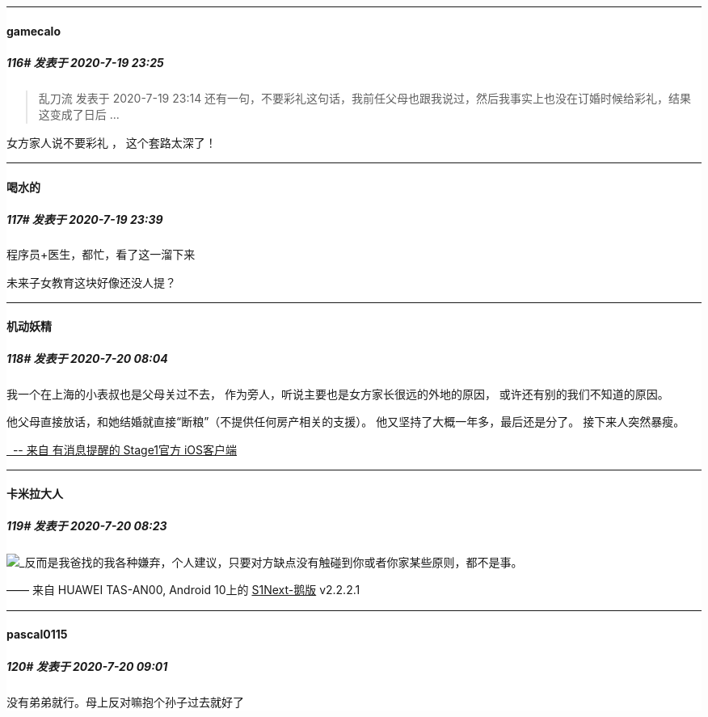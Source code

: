 
-----

####  gamecalo  
##### 116#       发表于 2020-7-19 23:25


<blockquote>乱刀流 发表于 2020-7-19 23:14
还有一句，不要彩礼这句话，我前任父母也跟我说过，然后我事实上也没在订婚时候给彩礼，结果这变成了日后 ...</blockquote>
女方家人说不要彩礼 ， 这个套路太深了！  


-----

####  喝水的  
##### 117#       发表于 2020-7-19 23:39


程序员+医生，都忙，看了这一溜下来

未来子女教育这块好像还没人提？


-----

####  机动妖精  
##### 118#       发表于 2020-7-20 08:04


我一个在上海的小表叔也是父母关过不去，
作为旁人，听说主要也是女方家长很远的外地的原因，
或许还有别的我们不知道的原因。

他父母直接放话，和她结婚就直接“断粮”（不提供任何房产相关的支援）。
他又坚持了大概一年多，最后还是分了。
接下来人突然暴瘦。

[  -- 来自 有消息提醒的 Stage1官方 iOS客户端](https://itunes.apple.com/fi/app/saraba1st/id1221237470?mt=8)


-----

####  卡米拉大人  
##### 119#       发表于 2020-7-20 08:23


<img src="https://static.saraba1st.com/image/smiley/face2017/001.png" referrerpolicy="no-referrer">_反而是我爸找的我各种嫌弃，个人建议，只要对方缺点没有触碰到你或者你家某些原则，都不是事。

—— 来自 HUAWEI TAS-AN00, Android 10上的 [S1Next-鹅版](https://github.com/ykrank/S1-Next/releases) v2.2.2.1


-----

####  pascal0115  
##### 120#       发表于 2020-7-20 09:01


没有弟弟就行。母上反对嘛抱个孙子过去就好了
